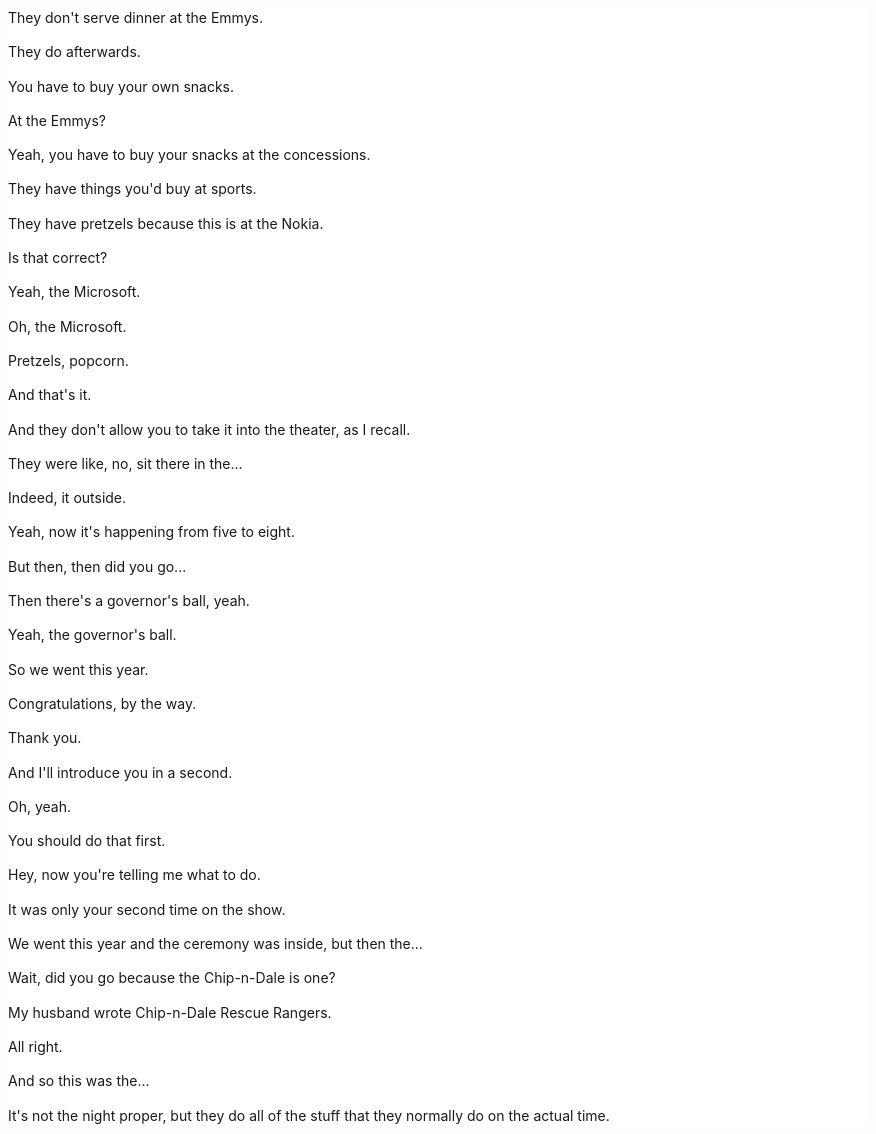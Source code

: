 They don't serve dinner at the Emmys.

They do afterwards.

You have to buy your own snacks.

At the Emmys?

Yeah, you have to buy your snacks at the concessions.

They have things you'd buy at sports.

They have pretzels because this is at the Nokia.

Is that correct?

Yeah, the Microsoft.

Oh, the Microsoft.

Pretzels, popcorn.

And that's it.

And they don't allow you to take it into the theater, as I recall.

They were like, no, sit there in the...

Indeed, it outside.

Yeah, now it's happening from five to eight.

But then, then did you go...

Then there's a governor's ball, yeah.

Yeah, the governor's ball.

So we went this year.

Congratulations, by the way.

Thank you.

And I'll introduce you in a second.

Oh, yeah.

You should do that first.

Hey, now you're telling me what to do.

It was only your second time on the show.

We went this year and the ceremony was inside, but then the...

Wait, did you go because the Chip-n-Dale is one?

My husband wrote Chip-n-Dale Rescue Rangers.

All right.

And so this was the...

It's not the night proper, but they do all of the stuff that they normally do on the actual time.
